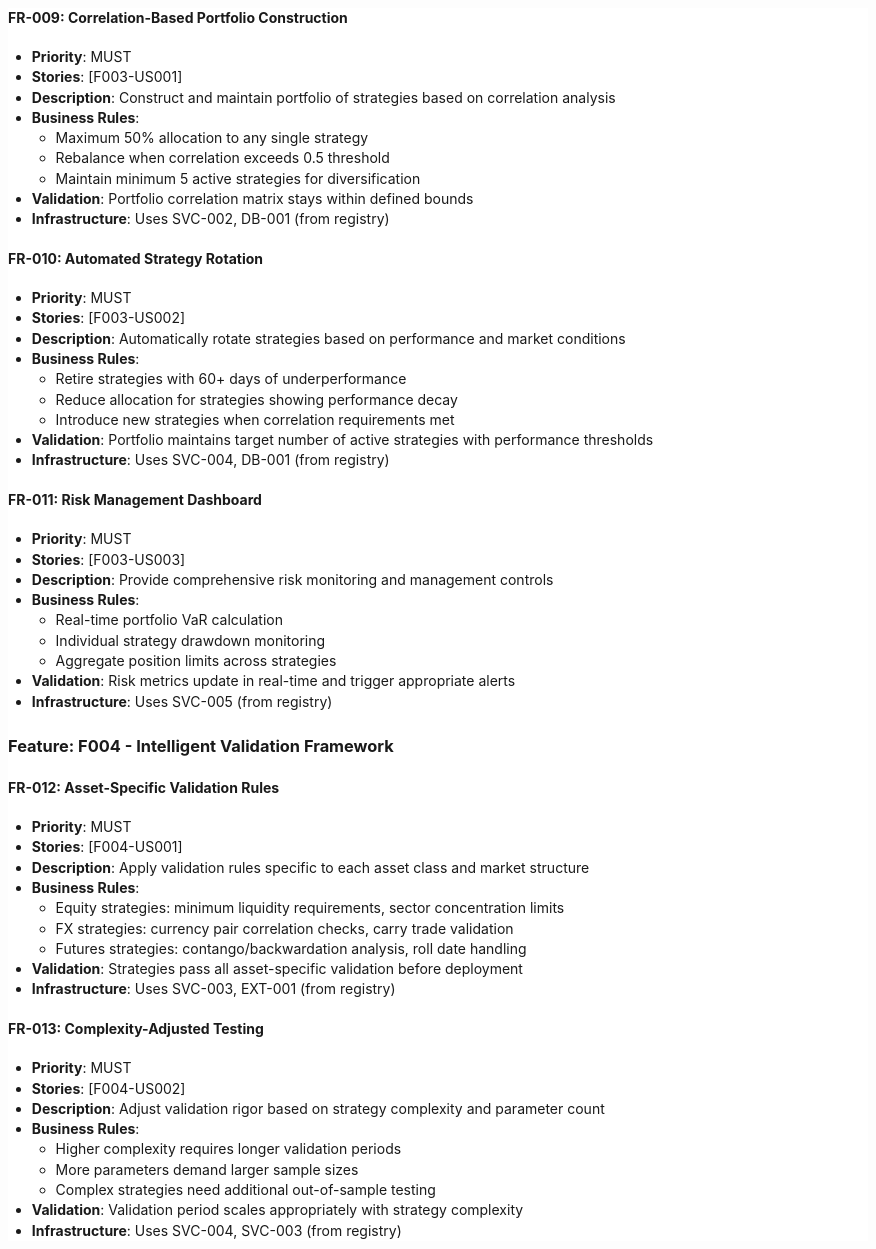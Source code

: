 #### FR-009: Correlation-Based Portfolio Construction
- **Priority**: MUST
- **Stories**: [F003-US001]
- **Description**: Construct and maintain portfolio of strategies based on correlation analysis
- **Business Rules**:
  - Maximum 50% allocation to any single strategy
  - Rebalance when correlation exceeds 0.5 threshold
  - Maintain minimum 5 active strategies for diversification
- **Validation**: Portfolio correlation matrix stays within defined bounds
- **Infrastructure**: Uses SVC-002, DB-001 (from registry)

#### FR-010: Automated Strategy Rotation
- **Priority**: MUST
- **Stories**: [F003-US002]
- **Description**: Automatically rotate strategies based on performance and market conditions
- **Business Rules**:
  - Retire strategies with 60+ days of underperformance
  - Reduce allocation for strategies showing performance decay
  - Introduce new strategies when correlation requirements met
- **Validation**: Portfolio maintains target number of active strategies with performance thresholds
- **Infrastructure**: Uses SVC-004, DB-001 (from registry)

#### FR-011: Risk Management Dashboard
- **Priority**: MUST
- **Stories**: [F003-US003]
- **Description**: Provide comprehensive risk monitoring and management controls
- **Business Rules**:
  - Real-time portfolio VaR calculation
  - Individual strategy drawdown monitoring
  - Aggregate position limits across strategies
- **Validation**: Risk metrics update in real-time and trigger appropriate alerts
- **Infrastructure**: Uses SVC-005 (from registry)

### Feature: F004 - Intelligent Validation Framework

#### FR-012: Asset-Specific Validation Rules
- **Priority**: MUST
- **Stories**: [F004-US001]
- **Description**: Apply validation rules specific to each asset class and market structure
- **Business Rules**:
  - Equity strategies: minimum liquidity requirements, sector concentration limits
  - FX strategies: currency pair correlation checks, carry trade validation
  - Futures strategies: contango/backwardation analysis, roll date handling
- **Validation**: Strategies pass all asset-specific validation before deployment
- **Infrastructure**: Uses SVC-003, EXT-001 (from registry)

#### FR-013: Complexity-Adjusted Testing
- **Priority**: MUST
- **Stories**: [F004-US002]
- **Description**: Adjust validation rigor based on strategy complexity and parameter count
- **Business Rules**:
  - Higher complexity requires longer validation periods
  - More parameters demand larger sample sizes
  - Complex strategies need additional out-of-sample testing
- **Validation**: Validation period scales appropriately with strategy complexity
- **Infrastructure**: Uses SVC-004, SVC-003 (from registry)
